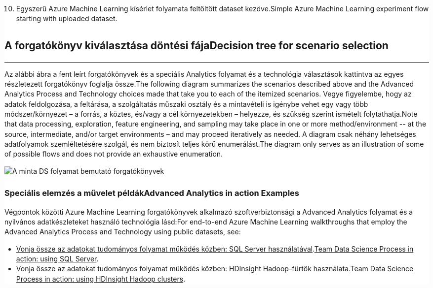 10. <span data-ttu-id="7cde7-285">Egyszerű Azure Machine Learning kísérlet folyamata feltöltött dataset kezdve.</span><span class="sxs-lookup"><span data-stu-id="7cde7-285">Simple Azure Machine Learning experiment flow starting with uploaded dataset.</span></span>

## <span data-ttu-id="7cde7-286"><a name="decisiontree"></a>A forgatókönyv kiválasztása döntési fája</span><span class="sxs-lookup"><span data-stu-id="7cde7-286"><a name="decisiontree"></a>Decision tree for scenario selection</span></span>
- - -
<span data-ttu-id="7cde7-287">Az alábbi ábra a fent leírt forgatókönyvek és a speciális Analytics folyamat és a technológia választások kattintva az egyes részletezett forgatókönyv foglalja össze.</span><span class="sxs-lookup"><span data-stu-id="7cde7-287">The following diagram summarizes the scenarios described above and the Advanced Analytics Process and Technology choices made that take you to each of the itemized scenarios.</span></span> <span data-ttu-id="7cde7-288">Vegye figyelembe, hogy az adatok feldolgozása, a feltárása, a szolgáltatás műszaki osztály és a mintavételi is igénybe vehet egy vagy több módszer/környezet – a forrás, a köztes, és/vagy a cél környezetekben – helyezze, és szükség szerint ismételt folytathatja.</span><span class="sxs-lookup"><span data-stu-id="7cde7-288">Note that data processing, exploration, feature engineering, and sampling may take place in one or more method/environment -- at the source, intermediate, and/or target environments – and may proceed iteratively as needed.</span></span> <span data-ttu-id="7cde7-289">A diagram csak néhány lehetséges adatfolyamok szemléltetésére szolgál, és nem biztosít teljes körű enumerálást.</span><span class="sxs-lookup"><span data-stu-id="7cde7-289">The diagram only serves as an illustration of some of possible flows and does not provide an exhaustive enumeration.</span></span>

![A minta DS folyamat bemutató forgatókönyvek][8]

### <a name="advanced-analytics-in-action-examples"></a><span data-ttu-id="7cde7-291">Speciális elemzés a művelet példák</span><span class="sxs-lookup"><span data-stu-id="7cde7-291">Advanced Analytics in action Examples</span></span>
<span data-ttu-id="7cde7-292">Végpontok közötti Azure Machine Learning forgatókönyvek alkalmazó szoftverbiztonsági a Advanced Analytics folyamat és a nyilvános adatkészleteket használó technológia lásd:</span><span class="sxs-lookup"><span data-stu-id="7cde7-292">For end-to-end Azure Machine Learning walkthroughs that employ the Advanced Analytics Process and Technology using public datasets, see:</span></span>

* <span data-ttu-id="7cde7-293">[Vonja össze az adatokat tudományos folyamat működés közben: SQL Server használatával](machine-learning-data-science-process-sql-walkthrough.md).</span><span class="sxs-lookup"><span data-stu-id="7cde7-293">[Team Data Science Process in action: using SQL Server](machine-learning-data-science-process-sql-walkthrough.md).</span></span>
* <span data-ttu-id="7cde7-294">[Vonja össze az adatokat tudományos folyamat működés közben: HDInsight Hadoop-fürtök használata](machine-learning-data-science-process-hive-walkthrough.md).</span><span class="sxs-lookup"><span data-stu-id="7cde7-294">[Team Data Science Process in action: using HDInsight Hadoop clusters](machine-learning-data-science-process-hive-walkthrough.md).</span></span>

[1]: ./media/machine-learning-data-science-plan-sample-scenarios/dsp-plan-small-in-aml.png
[2]: ./media/machine-learning-data-science-plan-sample-scenarios/dsp-plan-local-with-processing.png
[3]: ./media/machine-learning-data-science-plan-sample-scenarios/dsp-plan-local-large.png
[4]: ./media/machine-learning-data-science-plan-sample-scenarios/dsp-plan-local-to-db.png
[5]: ./media/machine-learning-data-science-plan-sample-scenarios/dsp-plan-large-to-db.png
[6]: ./media/machine-learning-data-science-plan-sample-scenarios/dsp-plan-db-to-db.png
[7]: ./media/machine-learning-data-science-plan-sample-scenarios/dsp-plan-attach-db.png
[8]: ./media/machine-learning-data-science-plan-sample-scenarios/dsp-plan-sample-scenarios.png
[9]: ./media/machine-learning-data-science-plan-sample-scenarios/dsp-plan-local-to-hive.png



[import-data]: https://msdn.microsoft.com/library/azure/4e1b0fe6-aded-4b3f-a36f-39b8862b9004/
